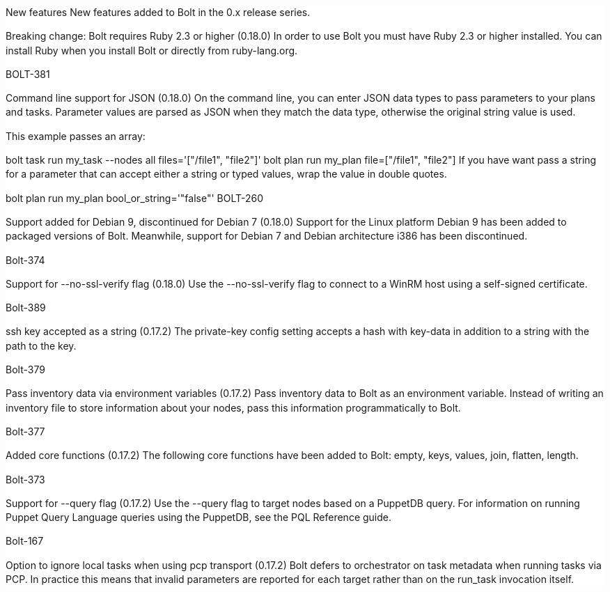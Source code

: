 New features
New features added to Bolt in the 0.x release series. 

Breaking change: Bolt requires Ruby 2.3 or higher (0.18.0)
In order to use Bolt you must have Ruby 2.3 or higher installed. You can install Ruby when you install Bolt or directly from ruby-lang.org.

BOLT-381

Command line support for JSON (0.18.0)
On the command line, you can enter JSON data types to pass parameters to your plans and tasks. Parameter values are parsed as JSON when they match the data type, otherwise the original string value is used.

This example passes an array:

bolt task run my_task --nodes all files='["/file1", "file2"]'
bolt plan run my_plan file=["/file1", "file2"] 
If you have want pass a string for a parameter that can accept either a string or typed values, wrap the value in double quotes. 

bolt plan run my_plan bool_or_string='"false"' 
BOLT-260

Support added for Debian 9, discontinued for Debian 7 (0.18.0)
Support for the Linux platform Debian 9 has been added to packaged versions of Bolt. Meanwhile, support for Debian 7 and Debian architecture i386 has been discontinued.

Bolt-374

Support for --no-ssl-verify flag (0.18.0)
Use the --no-ssl-verify flag to connect to a WinRM host using a self-signed certificate.

Bolt-389

ssh key accepted as a string (0.17.2)
The private-key config setting accepts a hash with key-data in addition to a string with the path to the key.

Bolt-379

Pass inventory data via environment variables (0.17.2)
Pass inventory data to Bolt as an environment variable. Instead of writing an inventory file to store information about your nodes, pass this information programmatically to Bolt.

Bolt-377

Added core functions (0.17.2)
The following core functions have been added to Bolt: empty, keys, values, join, flatten, length.

Bolt-373

Support for --query flag (0.17.2)
Use the --query flag to target nodes based on a PuppetDB query. For information on running Puppet Query Language queries using the PuppetDB, see the PQL Reference guide.

Bolt-167

Option to ignore local tasks when using pcp transport (0.17.2)
Bolt defers to orchestrator on task metadata when running tasks via PCP. In practice this means that invalid parameters are reported for each target rather than on the run_task invocation itself.
